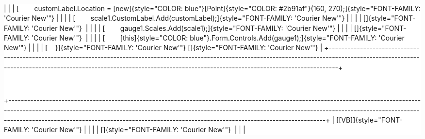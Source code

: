 |                                                                                                                                                                                                                                                                             |
| [        customLabel.Location = [new]{style="COLOR: blue"}[Point]{style="COLOR: #2b91af"}(160, 270);]{style="FONT-FAMILY: 'Courier New'"}                                                                                                                                   |
|                                                                                                                                                                                                                                                                             |
| [        scale1.CustomLabel.Add(customLabel);]{style="FONT-FAMILY: 'Courier New'"}                                                                                                                                                                                          |
|                                                                                                                                                                                                                                                                             |
| []{style="FONT-FAMILY: 'Courier New'"}                                                                                                                                                                                                                                      |
|                                                                                                                                                                                                                                                                             |
| [        gauge1.Scales.Add(scale1);]{style="FONT-FAMILY: 'Courier New'"}                                                                                                                                                                                                    |
|                                                                                                                                                                                                                                                                             |
| []{style="FONT-FAMILY: 'Courier New'"}                                                                                                                                                                                                                                      |
|                                                                                                                                                                                                                                                                             |
| [        [this]{style="COLOR: blue"}.Form.Controls.Add(gauge1);]{style="FONT-FAMILY: 'Courier New'"}                                                                                                                                                                        |
|                                                                                                                                                                                                                                                                             |
| [    }]{style="FONT-FAMILY: 'Courier New'"} []{style="FONT-FAMILY: 'Courier New'"}                                                                                                                                                                                          |
+-----------------------------------------------------------------------------------------------------------------------------------------------------------------------------------------------------------------------------------------------------------------------------+

 

+--------------------------------------------------------------------------------------------------------------------------------------------------------------------------------------------------------------------------------------------------------------------------------------------------------------------------------------------------------------------------------+
| [\[VB\]]{style="FONT-FAMILY: 'Courier New'"}                                                                                                                                                                                                                                                                                                                                   |
|                                                                                                                                                                                                                                                                                                                                                                                |
| []{style="FONT-FAMILY: 'Courier New'"}                                                                                                                                                                                                                                                                                                                                         |
|                                                                                                                                                                                                                                                                                                                                                                                |